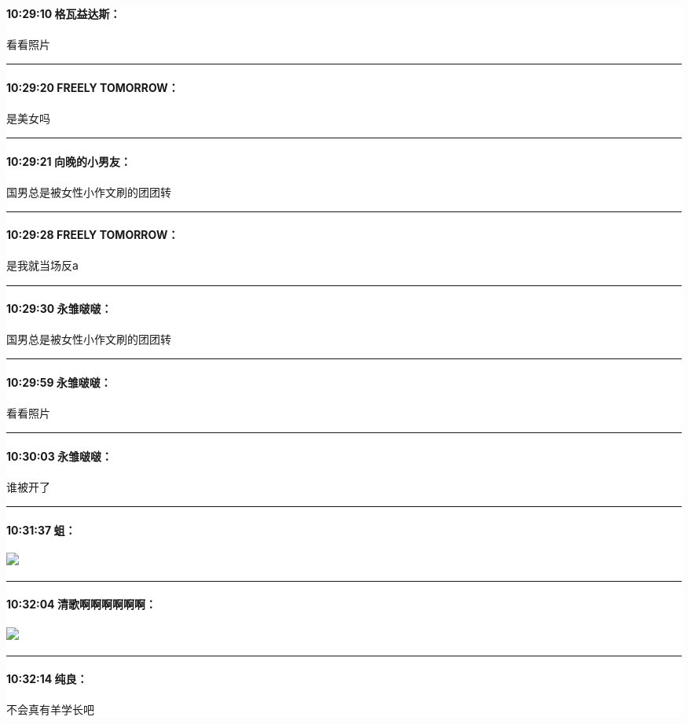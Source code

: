 #### 10:29:10  格瓦益达斯：

看看照片

*****

#### 10:29:20  FREELY TOMORROW：

是美女吗

*****

#### 10:29:21  向晚的小男友：

国男总是被女性小作文刷的团团转

*****

#### 10:29:28  FREELY TOMORROW：

是我就当场反a

*****

#### 10:29:30  永雏啵啵：

国男总是被女性小作文刷的团团转

*****

#### 10:29:59  永雏啵啵：

看看照片

*****

#### 10:30:03  永雏啵啵：

谁被开了

*****

#### 10:31:37  蛆：

![](http://gchat.qpic.cn/gchatpic_new/794594593/590331701-3127241178-6A9E18DB1C288D2116B380B1E79E8898/0?term=2")

*****

#### 10:32:04  清歌啊啊啊啊啊啊：

![](http://gchat.qpic.cn/gchatpic_new/964067131/590331701-3049431835-D7BC0B07BDCE6B67F253E58A118B8CB2/0?term=2")

*****

#### 10:32:14  纯良：

不会真有羊学长吧
